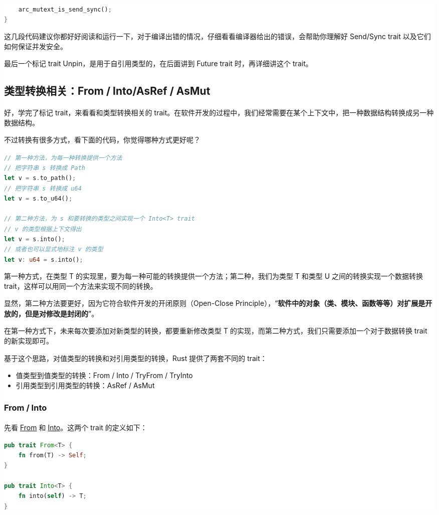 ```rust
    arc_mutext_is_send_sync();
}

```

这几段代码建议你都好好阅读和运行一下，对于编译出错的情况，仔细看看编译器给出的错误，会帮助你理解好 Send/Sync trait 以及它们如何保证并发安全。

最后一个标记 trait Unpin，是用于自引用类型的，在后面讲到 Future trait 时，再详细讲这个 trait。

## 类型转换相关：From<T> / Into<T>/AsRef<T> / AsMut<T>

好，学完了标记 trait，来看看和类型转换相关的 trait。在软件开发的过程中，我们经常需要在某个上下文中，把一种数据结构转换成另一种数据结构。

不过转换有很多方式，看下面的代码，你觉得哪种方式更好呢？

```rust
// 第一种方法，为每一种转换提供一个方法
// 把字符串 s 转换成 Path
let v = s.to_path();
// 把字符串 s 转换成 u64
let v = s.to_u64();

// 第二种方法，为 s 和要转换的类型之间实现一个 Into<T> trait
// v 的类型根据上下文得出
let v = s.into();
// 或者也可以显式地标注 v 的类型
let v: u64 = s.into();

```

第一种方式，在类型 T 的实现里，要为每一种可能的转换提供一个方法；第二种，我们为类型 T 和类型 U 之间的转换实现一个数据转换 trait，这样可以用同一个方法来实现不同的转换。

显然，第二种方法要更好，因为它符合软件开发的开闭原则（Open-Close Principle），“**软件中的对象（类、模块、函数等等）对扩展是开放的，但是对修改是封闭的**”。

在第一种方式下，未来每次要添加对新类型的转换，都要重新修改类型 T 的实现，而第二种方式，我们只需要添加一个对于数据转换 trait 的新实现即可。

基于这个思路，对值类型的转换和对引用类型的转换，Rust 提供了两套不同的 trait：

*   值类型到值类型的转换：From<T> / Into<T> / TryFrom<T> / TryInto<T>
*   引用类型到引用类型的转换：AsRef<T> / AsMut<T>

### From<T> / Into<T>

先看 [From<T>](https://doc.rust-lang.org/std/convert/trait.From.html) 和 [Into<T>](https://doc.rust-lang.org/std/convert/trait.Into.html)。这两个 trait 的定义如下：

```rust
pub trait From<T> {
    fn from(T) -> Self;
}

pub trait Into<T> {
    fn into(self) -> T;
}

```
